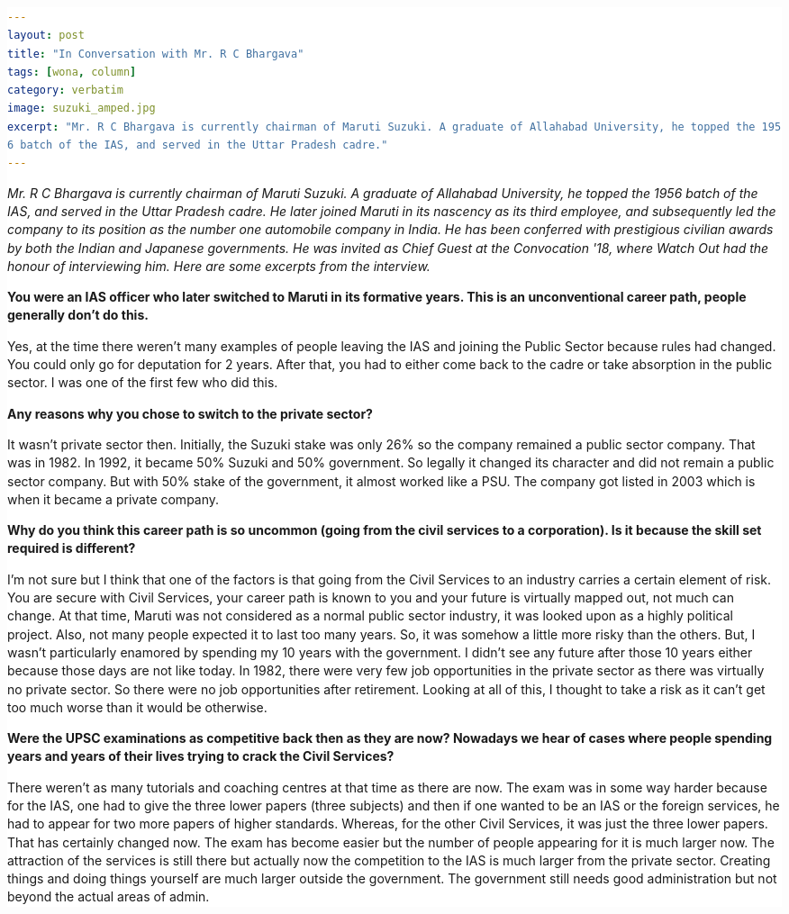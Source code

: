 ```yaml
---
layout: post
title: "In Conversation with Mr. R C Bhargava"
tags: [wona, column]
category: verbatim
image: suzuki_amped.jpg
excerpt: "Mr. R C Bhargava is currently chairman of Maruti Suzuki. A graduate of Allahabad University, he topped the 1956 batch of the IAS, and served in the Uttar Pradesh cadre."
---
```


_Mr. R C Bhargava is currently chairman of Maruti Suzuki. A graduate of Allahabad University, he topped the 1956 batch of the IAS, and served in the Uttar Pradesh cadre. He later joined Maruti in its nascency as its third employee, and subsequently led the company to its position as the number one automobile company in India. He has been conferred with prestigious civilian awards by both the Indian and Japanese governments. He was invited as Chief Guest at the Convocation '18, where Watch Out had the honour of interviewing him. Here are some excerpts from the interview._

**You were an IAS officer who later switched to Maruti in its formative years. This is an unconventional career path, people generally don’t do this.**

Yes, at the time there weren’t many examples of people leaving the IAS and joining the Public Sector because rules had changed. You could only go for deputation for 2 years. After that, you had to either come back to the cadre or take absorption in the public sector. I was one of the first few who did this.

**Any reasons why you chose to switch to the private sector?**

It wasn’t private sector then.  Initially, the Suzuki stake was only 26% so the company remained a public sector company. That was in 1982. In 1992, it became 50% Suzuki and 50% government. So legally it changed its character and did not remain a public sector company. But with 50% stake of the government, it almost worked like a PSU. The company got listed in 2003 which is when it became a private company.

**Why do you think this career path is so uncommon (going from the civil services to a corporation). Is it because the skill set required is different?**

I’m not sure but I think that one of the factors is that going from the Civil Services to an industry carries a certain element of risk. You are secure with Civil Services, your career path is known to you and your future is virtually mapped out, not much can change. At that time, Maruti was not considered as a normal public sector industry, it was looked upon as a highly political project. Also, not many people expected it to last too many years. So, it was somehow a little more risky than the others. But, I wasn’t particularly enamored by spending my 10 years with the government. I didn’t see any future after those 10 years either because those days are not like today. In 1982, there were very few job opportunities in the private sector as there was virtually no private sector. So there were no job opportunities after retirement. Looking at all of this, I thought to take a risk as it can’t get too much worse than it would be otherwise.

**Were the UPSC examinations as competitive back then as they are now? Nowadays we hear of cases where people spending years and years of their lives trying to crack the Civil Services?**

There weren’t as many tutorials and coaching centres at that time as there are now. The exam was in some way harder because for the IAS, one had to give the three lower papers (three subjects) and then if one wanted to be an IAS or the foreign services, he had to appear for two more papers of higher standards. Whereas, for the other Civil Services, it was just the three lower papers. That has certainly changed now. The exam has become easier but the number of people appearing for it is much larger now. The attraction of the services is still there but actually now the competition to the IAS is much larger from the private sector. Creating things and doing things yourself are much larger outside the government. The government still needs good administration but not beyond the actual areas of admin.
